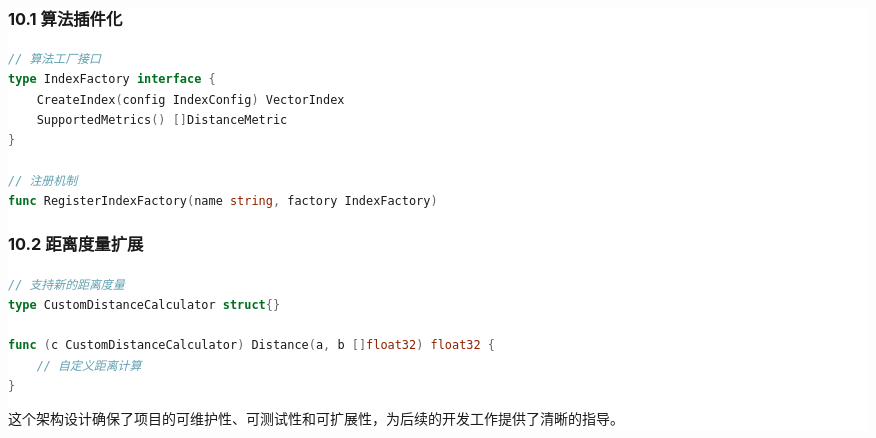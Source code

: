 ### 10.1 算法插件化
```go
// 算法工厂接口
type IndexFactory interface {
    CreateIndex(config IndexConfig) VectorIndex
    SupportedMetrics() []DistanceMetric
}

// 注册机制
func RegisterIndexFactory(name string, factory IndexFactory)
```

### 10.2 距离度量扩展
```go
// 支持新的距离度量
type CustomDistanceCalculator struct{}

func (c CustomDistanceCalculator) Distance(a, b []float32) float32 {
    // 自定义距离计算
}
```

这个架构设计确保了项目的可维护性、可测试性和可扩展性，为后续的开发工作提供了清晰的指导。 